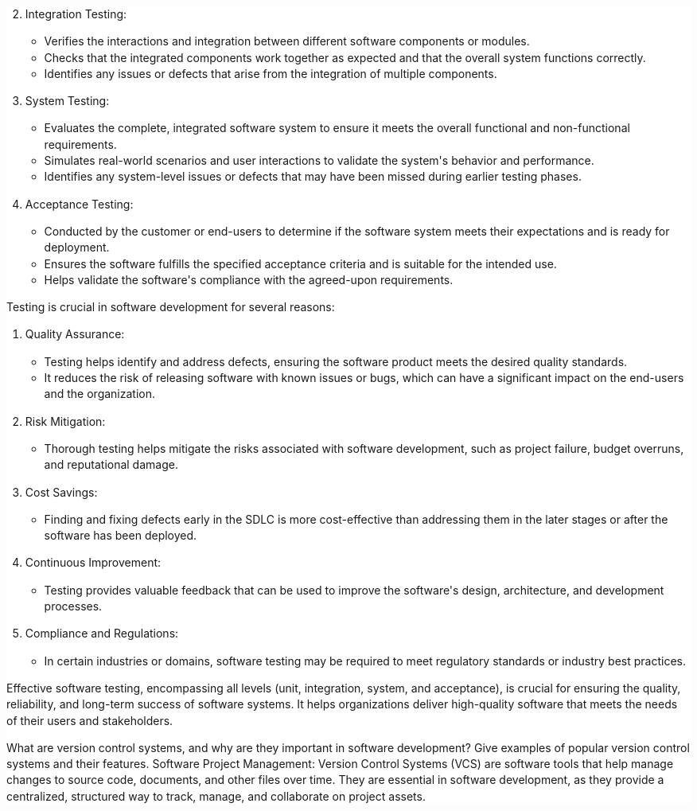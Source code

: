 2. Integration Testing:
   - Verifies the interactions and integration between different software components or modules.
   - Checks that the integrated components work together as expected and that the overall system functions correctly.
   - Identifies any issues or defects that arise from the integration of multiple components.

3. System Testing:
   - Evaluates the complete, integrated software system to ensure it meets the overall functional and non-functional requirements.
   - Simulates real-world scenarios and user interactions to validate the system's behavior and performance.
   - Identifies any system-level issues or defects that may have been missed during earlier testing phases.

4. Acceptance Testing:
   - Conducted by the customer or end-users to determine if the software system meets their expectations and is ready for deployment.
   - Ensures the software fulfills the specified acceptance criteria and is suitable for the intended use.
   - Helps validate the software's compliance with the agreed-upon requirements.

Testing is crucial in software development for several reasons:

1. Quality Assurance:
   - Testing helps identify and address defects, ensuring the software product meets the desired quality standards.
   - It reduces the risk of releasing software with known issues or bugs, which can have a significant impact on the end-users and the organization.

2. Risk Mitigation:
   - Thorough testing helps mitigate the risks associated with software development, such as project failure, budget overruns, and reputational damage.

3. Cost Savings:
   - Finding and fixing defects early in the SDLC is more cost-effective than addressing them in the later stages or after the software has been deployed.

4. Continuous Improvement:
   - Testing provides valuable feedback that can be used to improve the software's design, architecture, and development processes.

5. Compliance and Regulations:
   - In certain industries or domains, software testing may be required to meet regulatory standards or industry best practices.

Effective software testing, encompassing all levels (unit, integration, system, and acceptance), is crucial for ensuring the quality, reliability, and long-term success of software systems. It helps organizations deliver high-quality software that meets the needs of their users and stakeholders.

What are version control systems, and why are they important in software development? Give examples of popular version control systems and their features.
Software Project Management:
Version Control Systems (VCS) are software tools that help manage changes to source code, documents, and other files over time. They are essential in software development, as they provide a centralized, structured way to track, manage, and collaborate on project assets.
